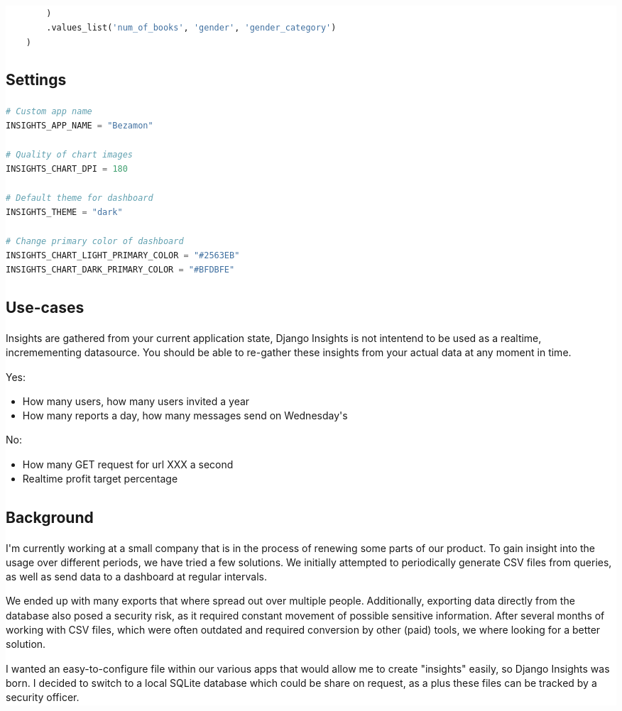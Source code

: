```python
        )
        .values_list('num_of_books', 'gender', 'gender_category')
    )

```

## Settings

```python
# Custom app name
INSIGHTS_APP_NAME = "Bezamon"

# Quality of chart images
INSIGHTS_CHART_DPI = 180

# Default theme for dashboard
INSIGHTS_THEME = "dark"

# Change primary color of dashboard
INSIGHTS_CHART_LIGHT_PRIMARY_COLOR = "#2563EB"
INSIGHTS_CHART_DARK_PRIMARY_COLOR = "#BFDBFE"

```

## Use-cases

Insights are gathered from your current application state, Django Insights is not intentend to be used as a realtime, incremementing datasource. You should be able to re-gather these insights from your actual data at any moment in time.

Yes:

- How many users, how many users invited a year
- How many reports a day, how many messages send on Wednesday's

No:

- How many GET request for url XXX a second
- Realtime profit target percentage

## Background

I'm currently working at a small company that is in the process of renewing some parts of our product. To gain insight into the usage over different periods, we have tried a few solutions. We initially attempted to periodically generate CSV files from queries, as well as send data to a dashboard at regular intervals.

We ended up with many exports that where spread out over multiple people. Additionally, exporting data directly from the database also posed a security risk, as it required constant movement of possible sensitive information. After several months of working with CSV files, which were often outdated and required conversion by other (paid) tools, we where looking for a better solution.

I wanted an easy-to-configure file within our various apps that would allow me to create "insights" easily, so Django Insights was born. I decided to switch to a local SQLite database which could be share on request, as a plus these files can be tracked by a security officer.
